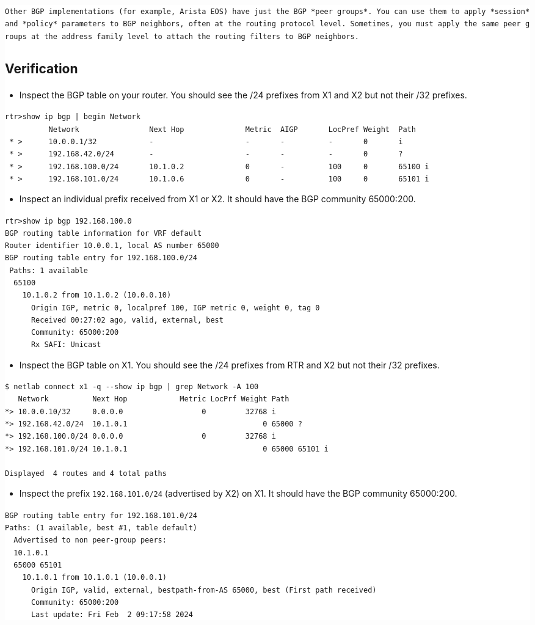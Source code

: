     Other BGP implementations (for example, Arista EOS) have just the BGP *‌peer groups*. You can use them to apply *‌session* and *‌policy* parameters to BGP neighbors, often at the routing protocol level. Sometimes, you must apply the same peer groups at the address family level to attach the routing filters to BGP neighbors.

## Verification

* Inspect the BGP table on your router. You should see the /24 prefixes from X1 and X2 but not their /32 prefixes.

```
rtr>show ip bgp | begin Network
          Network                Next Hop              Metric  AIGP       LocPref Weight  Path
 * >      10.0.0.1/32            -                     -       -          -       0       i
 * >      192.168.42.0/24        -                     -       -          -       0       ?
 * >      192.168.100.0/24       10.1.0.2              0       -          100     0       65100 i
 * >      192.168.101.0/24       10.1.0.6              0       -          100     0       65101 i
```

* Inspect an individual prefix received from X1 or X2. It should have the BGP community 65000:200.

```
rtr>show ip bgp 192.168.100.0
BGP routing table information for VRF default
Router identifier 10.0.0.1, local AS number 65000
BGP routing table entry for 192.168.100.0/24
 Paths: 1 available
  65100
    10.1.0.2 from 10.1.0.2 (10.0.0.10)
      Origin IGP, metric 0, localpref 100, IGP metric 0, weight 0, tag 0
      Received 00:27:02 ago, valid, external, best
      Community: 65000:200
      Rx SAFI: Unicast
```

* Inspect the BGP table on X1. You should see the /24 prefixes from RTR and X2 but not their /32 prefixes.

```
$ netlab connect x1 -q --show ip bgp | grep Network -A 100
   Network          Next Hop            Metric LocPrf Weight Path
*> 10.0.0.10/32     0.0.0.0                  0         32768 i
*> 192.168.42.0/24  10.1.0.1                               0 65000 ?
*> 192.168.100.0/24 0.0.0.0                  0         32768 i
*> 192.168.101.0/24 10.1.0.1                               0 65000 65101 i

Displayed  4 routes and 4 total paths
```

* Inspect the prefix `192.168.101.0/24` (advertised by X2) on X1. It should have the BGP community 65000:200.

```
BGP routing table entry for 192.168.101.0/24
Paths: (1 available, best #1, table default)
  Advertised to non peer-group peers:
  10.1.0.1
  65000 65101
    10.1.0.1 from 10.1.0.1 (10.0.0.1)
      Origin IGP, valid, external, bestpath-from-AS 65000, best (First path received)
      Community: 65000:200
      Last update: Fri Feb  2 09:17:58 2024
```

